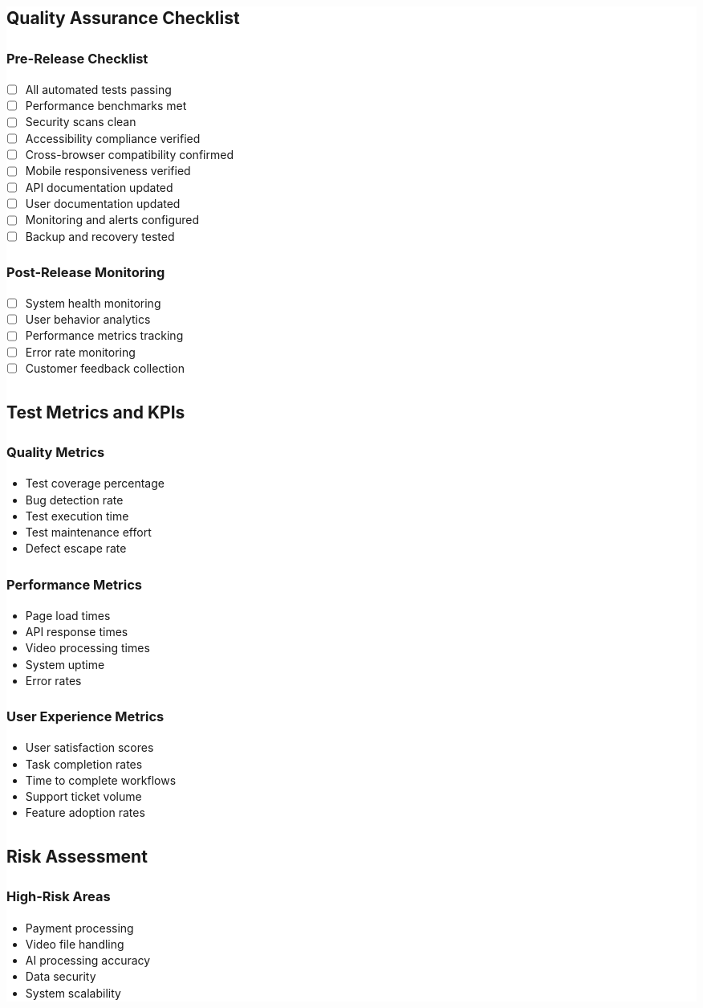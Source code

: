 ## Quality Assurance Checklist

### Pre-Release Checklist
- [ ] All automated tests passing
- [ ] Performance benchmarks met
- [ ] Security scans clean
- [ ] Accessibility compliance verified
- [ ] Cross-browser compatibility confirmed
- [ ] Mobile responsiveness verified
- [ ] API documentation updated
- [ ] User documentation updated
- [ ] Monitoring and alerts configured
- [ ] Backup and recovery tested

### Post-Release Monitoring
- [ ] System health monitoring
- [ ] User behavior analytics
- [ ] Performance metrics tracking
- [ ] Error rate monitoring
- [ ] Customer feedback collection

## Test Metrics and KPIs

### Quality Metrics
- Test coverage percentage
- Bug detection rate
- Test execution time
- Test maintenance effort
- Defect escape rate

### Performance Metrics
- Page load times
- API response times
- Video processing times
- System uptime
- Error rates

### User Experience Metrics
- User satisfaction scores
- Task completion rates
- Time to complete workflows
- Support ticket volume
- Feature adoption rates

## Risk Assessment

### High-Risk Areas
- Payment processing
- Video file handling
- AI processing accuracy
- Data security
- System scalability
